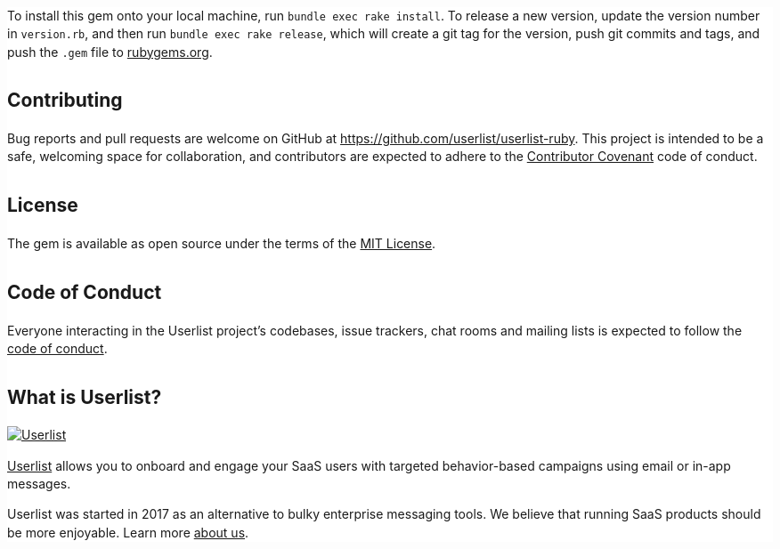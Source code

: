 To install this gem onto your local machine, run `bundle exec rake install`. To release a new version, update the version number in `version.rb`, and then run `bundle exec rake release`, which will create a git tag for the version, push git commits and tags, and push the `.gem` file to [rubygems.org](https://rubygems.org).

## Contributing

Bug reports and pull requests are welcome on GitHub at <https://github.com/userlist/userlist-ruby>. This project is intended to be a safe, welcoming space for collaboration, and contributors are expected to adhere to the [Contributor Covenant](http://contributor-covenant.org) code of conduct.

## License

The gem is available as open source under the terms of the [MIT License](http://opensource.org/licenses/MIT).

## Code of Conduct

Everyone interacting in the Userlist project’s codebases, issue trackers, chat rooms and mailing lists is expected to follow the [code of conduct](https://github.com/userlist/userlist-ruby/blob/master/CODE_OF_CONDUCT.md).

## What is Userlist?

[![Userlist](https://userlist.com/images/external/userlist-logo-github.svg)](https://userlist.com/)

[Userlist](https://userlist.com/) allows you to onboard and engage your SaaS users with targeted behavior-based campaigns using email or in-app messages.

Userlist was started in 2017 as an alternative to bulky enterprise messaging tools. We believe that running SaaS products should be more enjoyable. Learn more [about us](https://userlist.com/about-us/).

